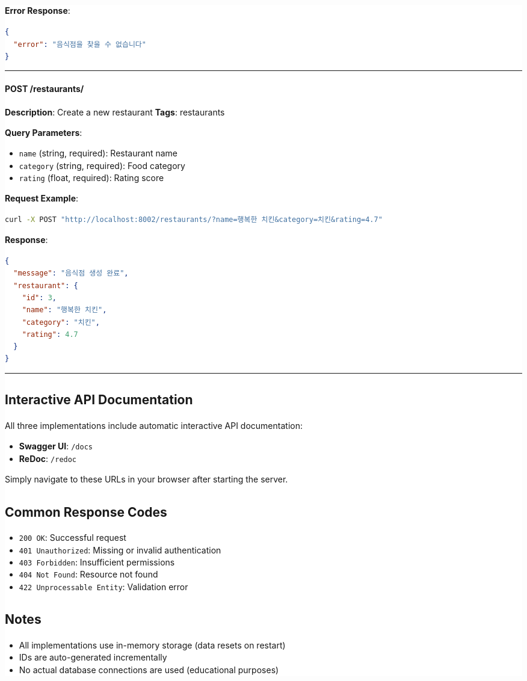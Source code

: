 **Error Response**:
```json
{
  "error": "음식점을 찾을 수 없습니다"
}
```

---

#### POST /restaurants/
**Description**: Create a new restaurant
**Tags**: restaurants

**Query Parameters**:
- `name` (string, required): Restaurant name
- `category` (string, required): Food category
- `rating` (float, required): Rating score

**Request Example**:
```bash
curl -X POST "http://localhost:8002/restaurants/?name=행복한 치킨&category=치킨&rating=4.7"
```

**Response**:
```json
{
  "message": "음식점 생성 완료",
  "restaurant": {
    "id": 3,
    "name": "행복한 치킨",
    "category": "치킨",
    "rating": 4.7
  }
}
```

---

## Interactive API Documentation

All three implementations include automatic interactive API documentation:

- **Swagger UI**: `/docs`
- **ReDoc**: `/redoc`

Simply navigate to these URLs in your browser after starting the server.

## Common Response Codes

- `200 OK`: Successful request
- `401 Unauthorized`: Missing or invalid authentication
- `403 Forbidden`: Insufficient permissions
- `404 Not Found`: Resource not found
- `422 Unprocessable Entity`: Validation error

## Notes

- All implementations use in-memory storage (data resets on restart)
- IDs are auto-generated incrementally
- No actual database connections are used (educational purposes)
